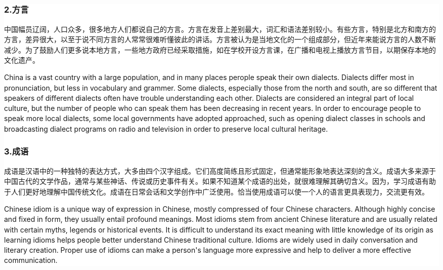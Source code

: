 ### 2.方言
中国幅员辽阔，人口众多，很多地方人们都说自己的方言。方言在发音上差别最大，词汇和语法差别较小。有些方言，特别是北方和南方的方言，差异很大，以至于说不同方言的人常常很难听懂彼此的讲话。方言被认为是当地文化的一个组成部分，但近年来能说方言的人数不断减少。为了鼓励人们更多说本地方言，一些地方政府已经采取措施，如在学校开设方言课，在广播和电视上播放方言节目，以期保存本地的文化遗产。

China is a vast country with a large population, and in many places perople speak their own dialects. Dialects differ most in pronunciation, but less in vocabulary and grammer. Some dialects, especially those from the north and south, are so different that speakers of different dialects often have trouble understanding each other. Dialects are considered an integral part of local culture, but the number of people who can speak them has been decreasing in recent years. In order to encourage people to speak more local dialects, some local governments have adopted approached, such as opening dialect classes in schools and broadcasting dialect programs on radio and television in order to preserve local cultural heritage.

### 3.成语
成语是汉语中的一种独特的表达方式，大多由四个汉字组成。它们高度简练且形式固定，但通常能形象地表达深刻的含义。成语大多来源于中国古代的文学作品，通常与某些神话、传说或历史事件有关。如果不知道某个成语的出处，就很难理解其确切含义。因为，学习成语有助于人们更好地理解中国传统文化。成语在日常会话和文学创作中广泛使用。恰当使用成语可以使一个人的语言更具表现力，交流更有效。

Chinese idiom is a unique way of expression in Chinese, mostly compressed of four Chinese characters. Although highly concise and fixed in form, they usually entail profound meanings. Most idioms stem from ancient Chinese literature and are usually related with certain myths, legends or historical events. It is difficult to understand its exact meaning with little knowledge of its origin as learning idioms helps people better understand Chinese traditional culture. Idioms are widely used in daily conversation and literary creation. Proper use of idioms can make a person's language more expressive and help to deliver a more effective communication.